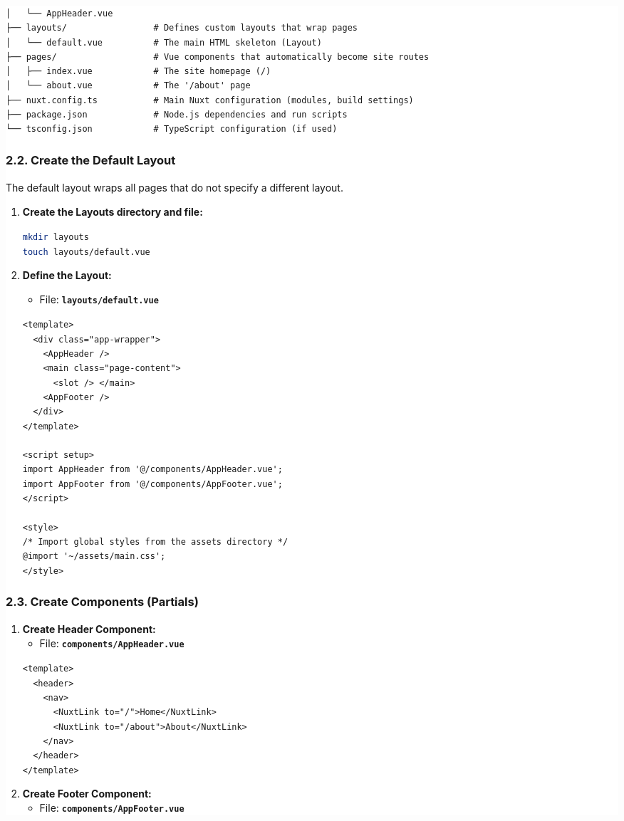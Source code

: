 ```
│   └── AppHeader.vue
├── layouts/                 # Defines custom layouts that wrap pages
│   └── default.vue          # The main HTML skeleton (Layout)
├── pages/                   # Vue components that automatically become site routes
│   ├── index.vue            # The site homepage (/)
│   └── about.vue            # The '/about' page
├── nuxt.config.ts           # Main Nuxt configuration (modules, build settings)
├── package.json             # Node.js dependencies and run scripts
└── tsconfig.json            # TypeScript configuration (if used)
```

### 2.2. Create the Default Layout

The default layout wraps all pages that do not specify a different layout.

1.  **Create the Layouts directory and file:**

    ```bash
    mkdir layouts
    touch layouts/default.vue
    ```

2.  **Define the Layout:**

      * File: **`layouts/default.vue`**

    <!-- end list -->

    ```vue
    <template>
      <div class="app-wrapper">
        <AppHeader />
        <main class="page-content">
          <slot /> </main>
        <AppFooter />
      </div>
    </template>

    <script setup>
    import AppHeader from '@/components/AppHeader.vue';
    import AppFooter from '@/components/AppFooter.vue';
    </script>

    <style>
    /* Import global styles from the assets directory */
    @import '~/assets/main.css'; 
    </style>
    ```

### 2.3. Create Components (Partials)

1.  **Create Header Component:**
      * File: **`components/AppHeader.vue`**
    <!-- end list -->
    ```vue
    <template>
      <header>
        <nav>
          <NuxtLink to="/">Home</NuxtLink>
          <NuxtLink to="/about">About</NuxtLink>
        </nav>
      </header>
    </template>
    ```
2.  **Create Footer Component:**
      * File: **`components/AppFooter.vue`**
    <!-- end list -->
